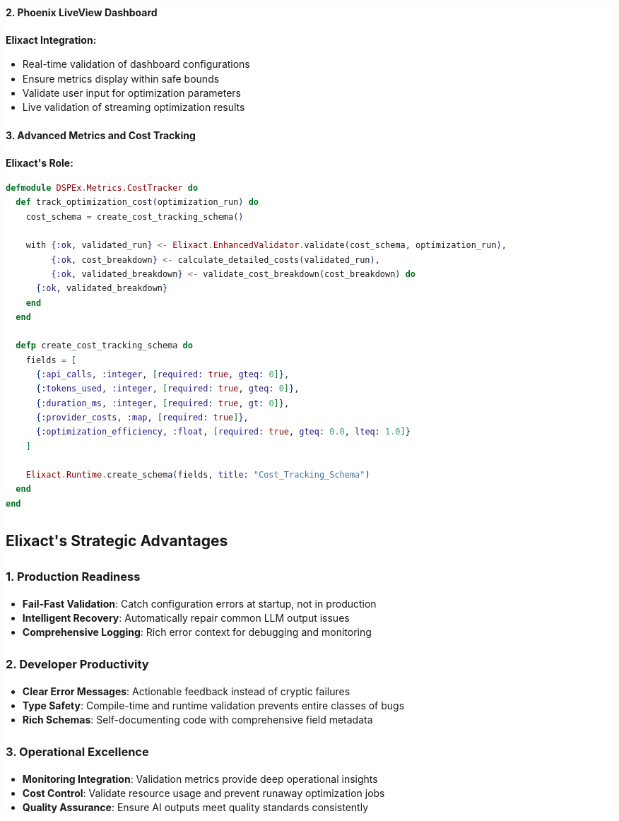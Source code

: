 #### 2. Phoenix LiveView Dashboard
**Elixact Integration:**
- Real-time validation of dashboard configurations
- Ensure metrics display within safe bounds
- Validate user input for optimization parameters
- Live validation of streaming optimization results

#### 3. Advanced Metrics and Cost Tracking
**Elixact's Role:**
```elixir
defmodule DSPEx.Metrics.CostTracker do
  def track_optimization_cost(optimization_run) do
    cost_schema = create_cost_tracking_schema()
    
    with {:ok, validated_run} <- Elixact.EnhancedValidator.validate(cost_schema, optimization_run),
         {:ok, cost_breakdown} <- calculate_detailed_costs(validated_run),
         {:ok, validated_breakdown} <- validate_cost_breakdown(cost_breakdown) do
      {:ok, validated_breakdown}
    end
  end
  
  defp create_cost_tracking_schema do
    fields = [
      {:api_calls, :integer, [required: true, gteq: 0]},
      {:tokens_used, :integer, [required: true, gteq: 0]},
      {:duration_ms, :integer, [required: true, gt: 0]},
      {:provider_costs, :map, [required: true]},
      {:optimization_efficiency, :float, [required: true, gteq: 0.0, lteq: 1.0]}
    ]
    
    Elixact.Runtime.create_schema(fields, title: "Cost_Tracking_Schema")
  end
end
```

## Elixact's Strategic Advantages

### 1. Production Readiness
- **Fail-Fast Validation**: Catch configuration errors at startup, not in production
- **Intelligent Recovery**: Automatically repair common LLM output issues
- **Comprehensive Logging**: Rich error context for debugging and monitoring

### 2. Developer Productivity
- **Clear Error Messages**: Actionable feedback instead of cryptic failures
- **Type Safety**: Compile-time and runtime validation prevents entire classes of bugs
- **Rich Schemas**: Self-documenting code with comprehensive field metadata

### 3. Operational Excellence
- **Monitoring Integration**: Validation metrics provide deep operational insights
- **Cost Control**: Validate resource usage and prevent runaway optimization jobs
- **Quality Assurance**: Ensure AI outputs meet quality standards consistently
